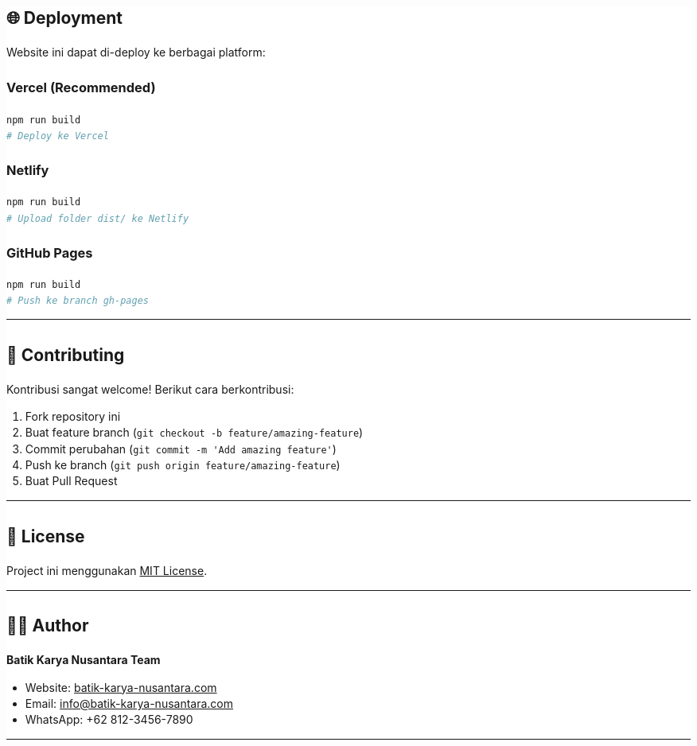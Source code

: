 
## 🌐 Deployment

Website ini dapat di-deploy ke berbagai platform:

### Vercel (Recommended)
```bash
npm run build
# Deploy ke Vercel
```

### Netlify
```bash
npm run build
# Upload folder dist/ ke Netlify
```

### GitHub Pages
```bash
npm run build
# Push ke branch gh-pages
```

---

## 🤝 Contributing

Kontribusi sangat welcome! Berikut cara berkontribusi:

1. Fork repository ini
2. Buat feature branch (`git checkout -b feature/amazing-feature`)
3. Commit perubahan (`git commit -m 'Add amazing feature'`)
4. Push ke branch (`git push origin feature/amazing-feature`)
5. Buat Pull Request

---

## 📝 License

Project ini menggunakan [MIT License](LICENSE).

---

## 👨‍💻 Author

**Batik Karya Nusantara Team**

- Website: [batik-karya-nusantara.com](https://batik-karya-nusantara.com)
- Email: info@batik-karya-nusantara.com
- WhatsApp: +62 812-3456-7890

---
